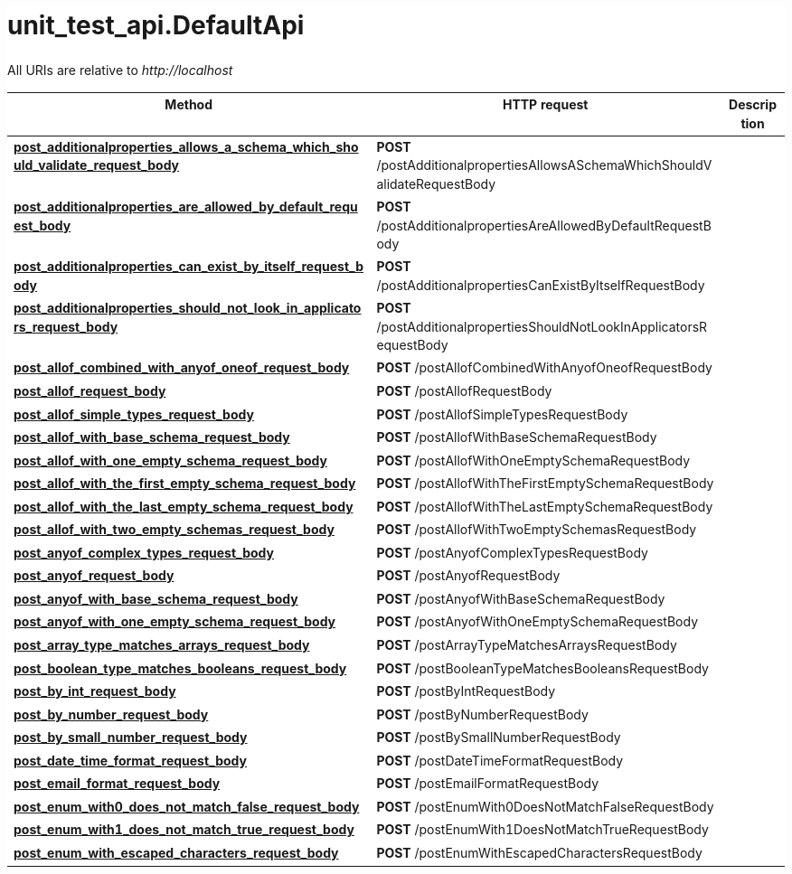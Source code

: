 # unit_test_api.DefaultApi

All URIs are relative to *http://localhost*

Method | HTTP request | Description
------------- | ------------- | -------------
[**post_additionalproperties_allows_a_schema_which_should_validate_request_body**](DefaultApi.md#post_additionalproperties_allows_a_schema_which_should_validate_request_body) | **POST** /postAdditionalpropertiesAllowsASchemaWhichShouldValidateRequestBody | 
[**post_additionalproperties_are_allowed_by_default_request_body**](DefaultApi.md#post_additionalproperties_are_allowed_by_default_request_body) | **POST** /postAdditionalpropertiesAreAllowedByDefaultRequestBody | 
[**post_additionalproperties_can_exist_by_itself_request_body**](DefaultApi.md#post_additionalproperties_can_exist_by_itself_request_body) | **POST** /postAdditionalpropertiesCanExistByItselfRequestBody | 
[**post_additionalproperties_should_not_look_in_applicators_request_body**](DefaultApi.md#post_additionalproperties_should_not_look_in_applicators_request_body) | **POST** /postAdditionalpropertiesShouldNotLookInApplicatorsRequestBody | 
[**post_allof_combined_with_anyof_oneof_request_body**](DefaultApi.md#post_allof_combined_with_anyof_oneof_request_body) | **POST** /postAllofCombinedWithAnyofOneofRequestBody | 
[**post_allof_request_body**](DefaultApi.md#post_allof_request_body) | **POST** /postAllofRequestBody | 
[**post_allof_simple_types_request_body**](DefaultApi.md#post_allof_simple_types_request_body) | **POST** /postAllofSimpleTypesRequestBody | 
[**post_allof_with_base_schema_request_body**](DefaultApi.md#post_allof_with_base_schema_request_body) | **POST** /postAllofWithBaseSchemaRequestBody | 
[**post_allof_with_one_empty_schema_request_body**](DefaultApi.md#post_allof_with_one_empty_schema_request_body) | **POST** /postAllofWithOneEmptySchemaRequestBody | 
[**post_allof_with_the_first_empty_schema_request_body**](DefaultApi.md#post_allof_with_the_first_empty_schema_request_body) | **POST** /postAllofWithTheFirstEmptySchemaRequestBody | 
[**post_allof_with_the_last_empty_schema_request_body**](DefaultApi.md#post_allof_with_the_last_empty_schema_request_body) | **POST** /postAllofWithTheLastEmptySchemaRequestBody | 
[**post_allof_with_two_empty_schemas_request_body**](DefaultApi.md#post_allof_with_two_empty_schemas_request_body) | **POST** /postAllofWithTwoEmptySchemasRequestBody | 
[**post_anyof_complex_types_request_body**](DefaultApi.md#post_anyof_complex_types_request_body) | **POST** /postAnyofComplexTypesRequestBody | 
[**post_anyof_request_body**](DefaultApi.md#post_anyof_request_body) | **POST** /postAnyofRequestBody | 
[**post_anyof_with_base_schema_request_body**](DefaultApi.md#post_anyof_with_base_schema_request_body) | **POST** /postAnyofWithBaseSchemaRequestBody | 
[**post_anyof_with_one_empty_schema_request_body**](DefaultApi.md#post_anyof_with_one_empty_schema_request_body) | **POST** /postAnyofWithOneEmptySchemaRequestBody | 
[**post_array_type_matches_arrays_request_body**](DefaultApi.md#post_array_type_matches_arrays_request_body) | **POST** /postArrayTypeMatchesArraysRequestBody | 
[**post_boolean_type_matches_booleans_request_body**](DefaultApi.md#post_boolean_type_matches_booleans_request_body) | **POST** /postBooleanTypeMatchesBooleansRequestBody | 
[**post_by_int_request_body**](DefaultApi.md#post_by_int_request_body) | **POST** /postByIntRequestBody | 
[**post_by_number_request_body**](DefaultApi.md#post_by_number_request_body) | **POST** /postByNumberRequestBody | 
[**post_by_small_number_request_body**](DefaultApi.md#post_by_small_number_request_body) | **POST** /postBySmallNumberRequestBody | 
[**post_date_time_format_request_body**](DefaultApi.md#post_date_time_format_request_body) | **POST** /postDateTimeFormatRequestBody | 
[**post_email_format_request_body**](DefaultApi.md#post_email_format_request_body) | **POST** /postEmailFormatRequestBody | 
[**post_enum_with0_does_not_match_false_request_body**](DefaultApi.md#post_enum_with0_does_not_match_false_request_body) | **POST** /postEnumWith0DoesNotMatchFalseRequestBody | 
[**post_enum_with1_does_not_match_true_request_body**](DefaultApi.md#post_enum_with1_does_not_match_true_request_body) | **POST** /postEnumWith1DoesNotMatchTrueRequestBody | 
[**post_enum_with_escaped_characters_request_body**](DefaultApi.md#post_enum_with_escaped_characters_request_body) | **POST** /postEnumWithEscapedCharactersRequestBody | 